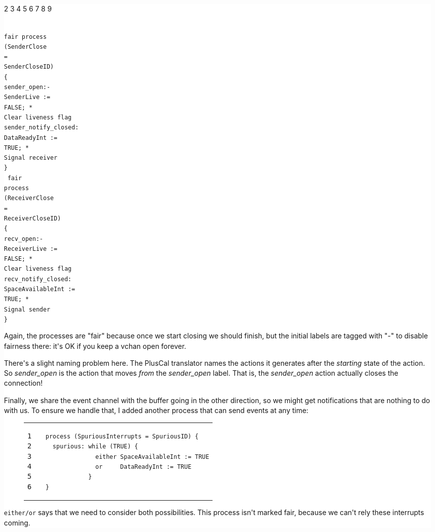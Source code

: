 <span class="line-number">2</span>
<span class="line-number">3</span>
<span class="line-number">4</span>
<span class="line-number">5</span>
<span class="line-number">6</span>
<span class="line-number">7</span>
<span class="line-number">8</span>
<span class="line-number">9</span>
</pre></td><td class="code"><pre><code class="tla"><span class="line">  <span class="n">fair</span> <span class="n">process</span> <span class="p">(</span><span class="n">SenderClose</span> <span class="ni">=</span> <span class="n">SenderCloseID</span><span class="p">)</span> <span class="ni">{</span>
</span><span class="line">    <span class="n">sender_open</span><span class="p">:</span><span class="o">-</span>         <span class="n">SenderLive</span> <span class="o">:=</span> <span class="bp">FALSE</span><span class="p">;</span>  <span class="c">\* Clear liveness flag</span>
</span><span class="line">    <span class="n">sender_notify_closed</span><span class="p">:</span> <span class="n">DataReadyInt</span> <span class="o">:=</span> <span class="bp">TRUE</span><span class="p">;</span> <span class="c">\* Signal receiver</span>
</span><span class="line">  <span class="ni">}</span>
</span><span class="line">
</span><span class="line">  <span class="n">fair</span> <span class="n">process</span> <span class="p">(</span><span class="n">ReceiverClose</span> <span class="ni">=</span> <span class="n">ReceiverCloseID</span><span class="p">)</span> <span class="ni">{</span>
</span><span class="line">    <span class="n">recv_open</span><span class="p">:</span><span class="o">-</span>         <span class="n">ReceiverLive</span> <span class="o">:=</span> <span class="bp">FALSE</span><span class="p">;</span>      <span class="c">\* Clear liveness flag</span>
</span><span class="line">    <span class="n">recv_notify_closed</span><span class="p">:</span> <span class="n">SpaceAvailableInt</span> <span class="o">:=</span> <span class="bp">TRUE</span><span class="p">;</span>  <span class="c">\* Signal sender</span>
</span><span class="line">  <span class="ni">}</span>
</span></code></pre></td></tr></tbody></table></div></figure><p>Again, the processes are &quot;fair&quot; because once we start closing we should finish,
but the initial labels are tagged with &quot;-&quot; to disable fairness there: it's OK if
you keep a vchan open forever.</p>
<p>There's a slight naming problem here.
The PlusCal translator names the actions it generates after the <em>starting</em> state of the action.
So <em>sender_open</em> is the action that moves <em>from</em> the <em>sender_open</em> label.
That is, the <em>sender_open</em> action actually closes the connection!</p>
<p>Finally, we share the event channel with the buffer going in the other direction, so we might
get notifications that are nothing to do with us.
To ensure we handle that, I added another process that can send events at any time:</p>
<figure class="code"><div class="highlight"><table><tbody><tr><td class="gutter"><pre class="line-numbers"><span class="line-number">1</span>
<span class="line-number">2</span>
<span class="line-number">3</span>
<span class="line-number">4</span>
<span class="line-number">5</span>
<span class="line-number">6</span>
</pre></td><td class="code"><pre><code class="tla"><span class="line">  <span class="n">process</span> <span class="p">(</span><span class="n">SpuriousInterrupts</span> <span class="ni">=</span> <span class="n">SpuriousID</span><span class="p">)</span> <span class="ni">{</span>
</span><span class="line">    <span class="n">spurious</span><span class="p">:</span> <span class="n">while</span> <span class="p">(</span><span class="bp">TRUE</span><span class="p">)</span> <span class="ni">{</span>
</span><span class="line">                <span class="n">either</span> <span class="n">SpaceAvailableInt</span> <span class="o">:=</span> <span class="bp">TRUE</span>
</span><span class="line">                <span class="n">or</span>     <span class="n">DataReadyInt</span> <span class="o">:=</span> <span class="bp">TRUE</span>
</span><span class="line">              <span class="ni">}</span>
</span><span class="line">  <span class="ni">}</span>
</span></code></pre></td></tr></tbody></table></div></figure><p><code>either/or</code> says that we need to consider both possibilities.
This process isn't marked fair, because we can't rely these interrupts coming.